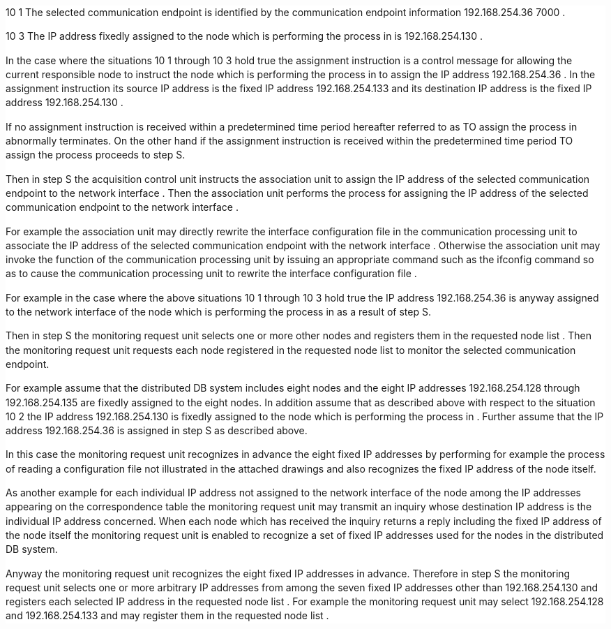  10 1 The selected communication endpoint is identified by the communication endpoint information 192.168.254.36 7000 .

 10 3 The IP address fixedly assigned to the node which is performing the process in is 192.168.254.130 .

In the case where the situations 10 1 through 10 3 hold true the assignment instruction is a control message for allowing the current responsible node to instruct the node which is performing the process in to assign the IP address 192.168.254.36 . In the assignment instruction its source IP address is the fixed IP address 192.168.254.133 and its destination IP address is the fixed IP address 192.168.254.130 .

If no assignment instruction is received within a predetermined time period hereafter referred to as TO assign the process in abnormally terminates. On the other hand if the assignment instruction is received within the predetermined time period TO assign the process proceeds to step S.

Then in step S the acquisition control unit instructs the association unit to assign the IP address of the selected communication endpoint to the network interface . Then the association unit performs the process for assigning the IP address of the selected communication endpoint to the network interface .

For example the association unit may directly rewrite the interface configuration file in the communication processing unit to associate the IP address of the selected communication endpoint with the network interface . Otherwise the association unit may invoke the function of the communication processing unit by issuing an appropriate command such as the ifconfig command so as to cause the communication processing unit to rewrite the interface configuration file .

For example in the case where the above situations 10 1 through 10 3 hold true the IP address 192.168.254.36 is anyway assigned to the network interface of the node which is performing the process in as a result of step S.

Then in step S the monitoring request unit selects one or more other nodes and registers them in the requested node list . Then the monitoring request unit requests each node registered in the requested node list to monitor the selected communication endpoint.

For example assume that the distributed DB system includes eight nodes and the eight IP addresses 192.168.254.128 through 192.168.254.135 are fixedly assigned to the eight nodes. In addition assume that as described above with respect to the situation 10 2 the IP address 192.168.254.130 is fixedly assigned to the node which is performing the process in . Further assume that the IP address 192.168.254.36 is assigned in step S as described above.

In this case the monitoring request unit recognizes in advance the eight fixed IP addresses by performing for example the process of reading a configuration file not illustrated in the attached drawings and also recognizes the fixed IP address of the node itself.

As another example for each individual IP address not assigned to the network interface of the node among the IP addresses appearing on the correspondence table the monitoring request unit may transmit an inquiry whose destination IP address is the individual IP address concerned. When each node which has received the inquiry returns a reply including the fixed IP address of the node itself the monitoring request unit is enabled to recognize a set of fixed IP addresses used for the nodes in the distributed DB system.

Anyway the monitoring request unit recognizes the eight fixed IP addresses in advance. Therefore in step S the monitoring request unit selects one or more arbitrary IP addresses from among the seven fixed IP addresses other than 192.168.254.130 and registers each selected IP address in the requested node list . For example the monitoring request unit may select 192.168.254.128 and 192.168.254.133 and may register them in the requested node list .

